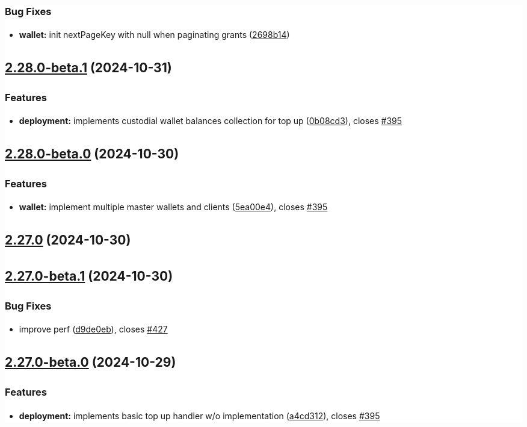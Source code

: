 
### Bug Fixes

* **wallet:** init nextPageKey with null when paginating grants ([2698b14](https://github.com/akash-network/console/commit/2698b14fc9ade6eab56e189daab753372677b9de))

## [2.28.0-beta.1](https://github.com/akash-network/console/compare/console-api/v2.28.0-beta.0...console-api/v2.28.0-beta.1) (2024-10-31)


### Features

* **deployment:** implements custodial wallet balances collection for top up ([0b08cd3](https://github.com/akash-network/console/commit/0b08cd3d4faeb818e00f0025a1c1bea818bcb213)), closes [#395](https://github.com/akash-network/console/issues/395)

## [2.28.0-beta.0](https://github.com/akash-network/console/compare/console-api/v2.27.0...console-api/v2.28.0-beta.0) (2024-10-30)


### Features

* **wallet:** implement multiple master wallets and clients ([5ea00e4](https://github.com/akash-network/console/commit/5ea00e427d426caeb6e1a85760dbffb362a0afd4)), closes [#395](https://github.com/akash-network/console/issues/395)

## [2.27.0](https://github.com/akash-network/console/compare/console-api/v2.27.0-beta.1...console-api/v2.27.0) (2024-10-30)

## [2.27.0-beta.1](https://github.com/akash-network/console/compare/console-api/v2.27.0-beta.0...console-api/v2.27.0-beta.1) (2024-10-30)


### Bug Fixes

* improve perf ([d9de0eb](https://github.com/akash-network/console/commit/d9de0eba93d0c4ee4d7e051f98843578ba30a258)), closes [#427](https://github.com/akash-network/console/issues/427)

## [2.27.0-beta.0](https://github.com/akash-network/console/compare/console-api/v2.26.0...console-api/v2.27.0-beta.0) (2024-10-29)


### Features

* **deployment:** implements basic top up handler w/o implementation ([a4cd312](https://github.com/akash-network/console/commit/a4cd3122cf1b1d22691ea5c14a320b5b743d217b)), closes [#395](https://github.com/akash-network/console/issues/395)
